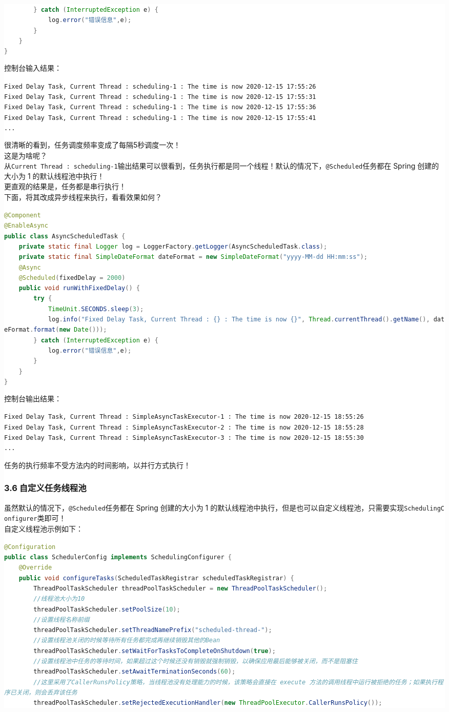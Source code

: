 ```java
        } catch (InterruptedException e) {
            log.error("错误信息",e);
        }
    }
}
```
控制台输入结果：
```
Fixed Delay Task, Current Thread : scheduling-1 : The time is now 2020-12-15 17:55:26
Fixed Delay Task, Current Thread : scheduling-1 : The time is now 2020-12-15 17:55:31
Fixed Delay Task, Current Thread : scheduling-1 : The time is now 2020-12-15 17:55:36
Fixed Delay Task, Current Thread : scheduling-1 : The time is now 2020-12-15 17:55:41
...
```
很清晰的看到，任务调度频率变成了每隔5秒调度一次！<br />这是为啥呢？<br />从`Current Thread : scheduling-1`输出结果可以很看到，任务执行都是同一个线程！默认的情况下，`@Scheduled`任务都在 Spring 创建的大小为 1 的默认线程池中执行！<br />更直观的结果是，任务都是串行执行！<br />下面，将其改成异步线程来执行，看看效果如何？
```java
@Component
@EnableAsync
public class AsyncScheduledTask {
    private static final Logger log = LoggerFactory.getLogger(AsyncScheduledTask.class);
    private static final SimpleDateFormat dateFormat = new SimpleDateFormat("yyyy-MM-dd HH:mm:ss");
    @Async
    @Scheduled(fixedDelay = 2000)
    public void runWithFixedDelay() {
        try {
            TimeUnit.SECONDS.sleep(3);
            log.info("Fixed Delay Task, Current Thread : {} : The time is now {}", Thread.currentThread().getName(), dateFormat.format(new Date()));
        } catch (InterruptedException e) {
            log.error("错误信息",e);
        }
    }
}
```
控制台输出结果：
```
Fixed Delay Task, Current Thread : SimpleAsyncTaskExecutor-1 : The time is now 2020-12-15 18:55:26
Fixed Delay Task, Current Thread : SimpleAsyncTaskExecutor-2 : The time is now 2020-12-15 18:55:28
Fixed Delay Task, Current Thread : SimpleAsyncTaskExecutor-3 : The time is now 2020-12-15 18:55:30
...
```
任务的执行频率不受方法内的时间影响，以并行方式执行！
<a name="aZD9B"></a>
### 3.6 自定义任务线程池
虽然默认的情况下，`@Scheduled`任务都在 Spring 创建的大小为 1 的默认线程池中执行，但是也可以自定义线程池，只需要实现`SchedulingConfigurer`类即可！<br />自定义线程池示例如下：
```java
@Configuration
public class SchedulerConfig implements SchedulingConfigurer {
    @Override
    public void configureTasks(ScheduledTaskRegistrar scheduledTaskRegistrar) {
        ThreadPoolTaskScheduler threadPoolTaskScheduler = new ThreadPoolTaskScheduler();
        //线程池大小为10
        threadPoolTaskScheduler.setPoolSize(10);
        //设置线程名称前缀
        threadPoolTaskScheduler.setThreadNamePrefix("scheduled-thread-");
        //设置线程池关闭的时候等待所有任务都完成再继续销毁其他的Bean
        threadPoolTaskScheduler.setWaitForTasksToCompleteOnShutdown(true);
        //设置线程池中任务的等待时间，如果超过这个时候还没有销毁就强制销毁，以确保应用最后能够被关闭，而不是阻塞住
        threadPoolTaskScheduler.setAwaitTerminationSeconds(60);
        //这里采用了CallerRunsPolicy策略，当线程池没有处理能力的时候，该策略会直接在 execute 方法的调用线程中运行被拒绝的任务；如果执行程序已关闭，则会丢弃该任务
        threadPoolTaskScheduler.setRejectedExecutionHandler(new ThreadPoolExecutor.CallerRunsPolicy());
```